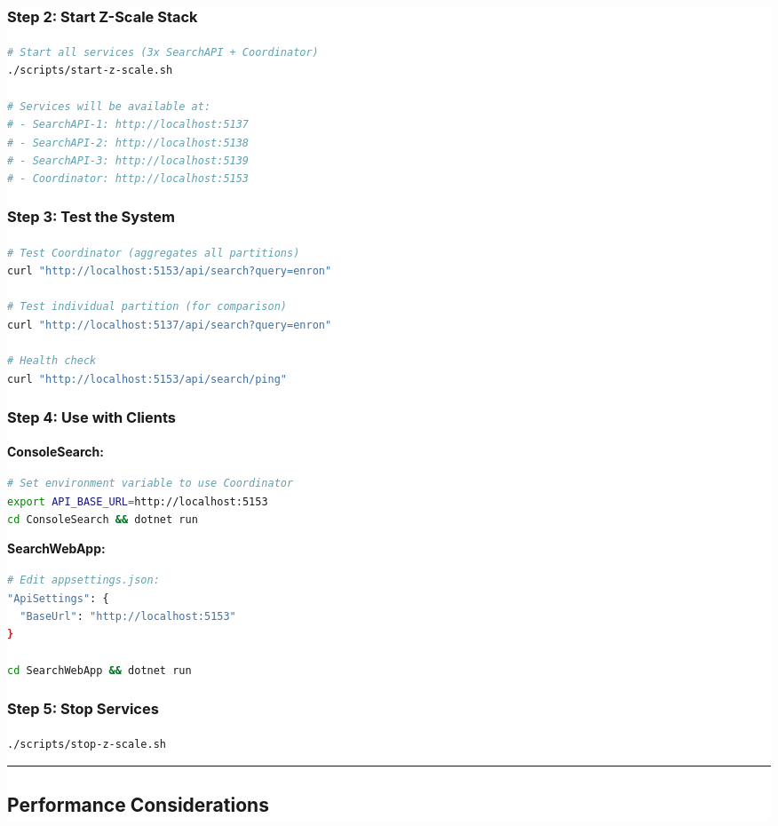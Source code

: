 ### Step 2: Start Z-Scale Stack

```bash
# Start all services (3x SearchAPI + Coordinator)
./scripts/start-z-scale.sh

# Services will be available at:
# - SearchAPI-1: http://localhost:5137
# - SearchAPI-2: http://localhost:5138
# - SearchAPI-3: http://localhost:5139
# - Coordinator: http://localhost:5153
```

### Step 3: Test the System

```bash
# Test Coordinator (aggregates all partitions)
curl "http://localhost:5153/api/search?query=enron"

# Test individual partition (for comparison)
curl "http://localhost:5137/api/search?query=enron"

# Health check
curl "http://localhost:5153/api/search/ping"
```

### Step 4: Use with Clients

**ConsoleSearch:**
```bash
# Set environment variable to use Coordinator
export API_BASE_URL=http://localhost:5153
cd ConsoleSearch && dotnet run
```

**SearchWebApp:**
```bash
# Edit appsettings.json:
"ApiSettings": {
  "BaseUrl": "http://localhost:5153"
}

cd SearchWebApp && dotnet run
```

### Step 5: Stop Services

```bash
./scripts/stop-z-scale.sh
```

---

## Performance Considerations
